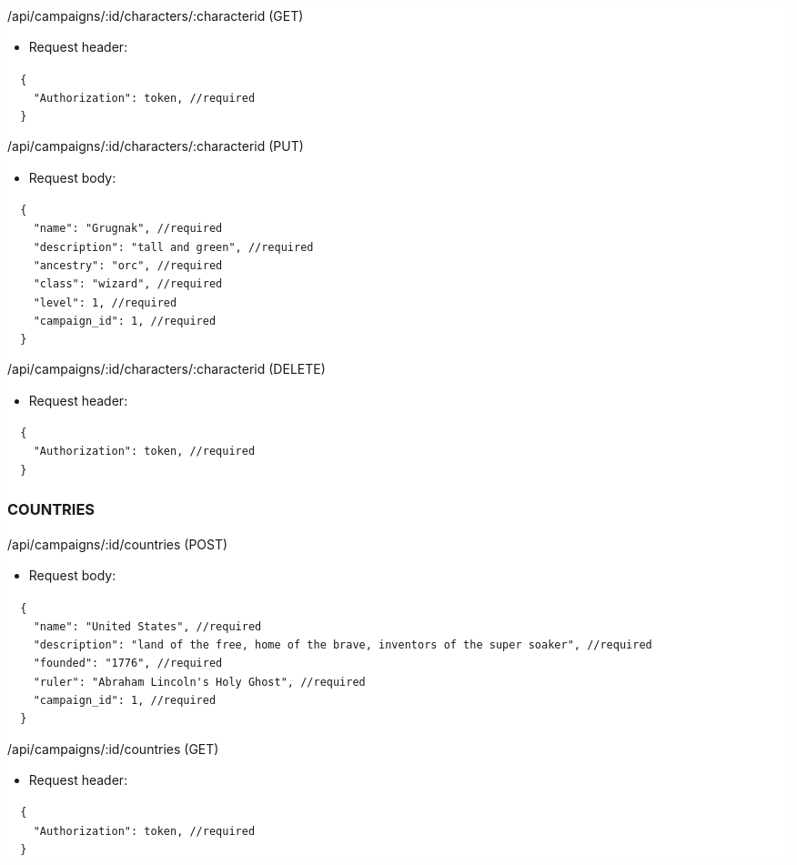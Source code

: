 /api/campaigns/:id/characters/:characterid (GET)

* Request header:

```
  {
    "Authorization": token, //required
  }
```

/api/campaigns/:id/characters/:characterid (PUT)

* Request body:

```
  {
    "name": "Grugnak", //required
    "description": "tall and green", //required
    "ancestry": "orc", //required
    "class": "wizard", //required
    "level": 1, //required
    "campaign_id": 1, //required
  }
```

/api/campaigns/:id/characters/:characterid (DELETE)

* Request header:

```
  {
    "Authorization": token, //required
  }
```

### COUNTRIES

/api/campaigns/:id/countries (POST)

* Request body:

```
  {
    "name": "United States", //required
    "description": "land of the free, home of the brave, inventors of the super soaker", //required
    "founded": "1776", //required
    "ruler": "Abraham Lincoln's Holy Ghost", //required
    "campaign_id": 1, //required
  }
```

/api/campaigns/:id/countries (GET)

* Request header:

```
  {
    "Authorization": token, //required
  }
```
